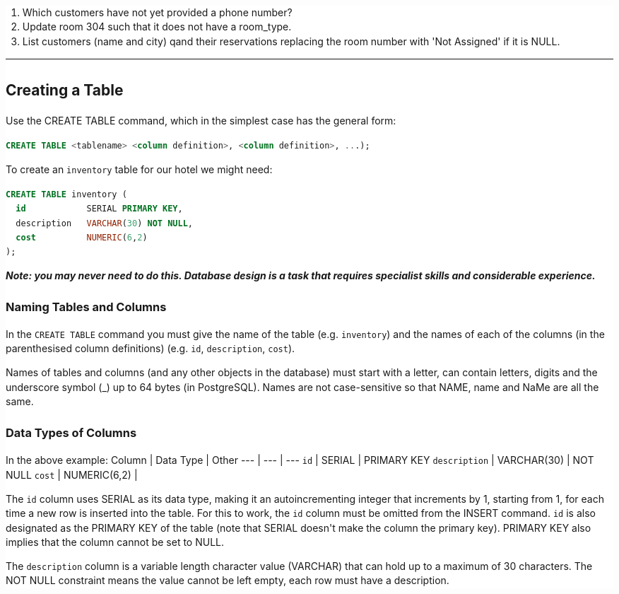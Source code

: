 1.  Which customers have not yet provided a phone number?
2.  Update room 304 such that it does not have a room_type.
3.  List customers (name and city) qand their reservations replacing the room number with 'Not Assigned' if it is NULL.

---

## Creating a Table

Use the CREATE TABLE command, which in the simplest case has the general form:

```sql
CREATE TABLE <tablename> <column definition>, <column definition>, ...);
```

To create an `inventory` table for our hotel we might need:

```sql
CREATE TABLE inventory (
  id            SERIAL PRIMARY KEY,
  description   VARCHAR(30) NOT NULL,
  cost          NUMERIC(6,2)
);
```

**_Note: you may never need to do this. Database design is a task that requires specialist skills and considerable experience._**

### Naming Tables and Columns

In the `CREATE TABLE` command you must give the name of the table (e.g. `inventory`) and the names of each of the columns (in the parenthesised column definitions) (e.g. `id`, `description`, `cost`).

Names of tables and columns (and any other objects in the database) must start with a letter, can contain letters, digits and the underscore symbol (\_) up to 64 bytes (in PostgreSQL). Names are not case-sensitive so that NAME, name and NaMe are all the same.

### Data Types of Columns

In the above example:
Column | Data Type | Other
--- | --- | ---
`id` | SERIAL | PRIMARY KEY
`description` | VARCHAR(30) | NOT NULL
`cost` | NUMERIC(6,2) |

The `id` column uses SERIAL as its data type, making it an autoincrementing integer that increments by 1, starting from 1, for each time a new row is inserted into the table. For this to work, the `id` column must be omitted from the INSERT command. `id` is also designated as the PRIMARY KEY of the table (note that SERIAL doesn't make the column the primary key). PRIMARY KEY also implies that the column cannot be set to NULL.

The `description` column is a variable length character value (VARCHAR) that can hold up to a maximum of 30 characters. The NOT NULL constraint means the value cannot be left empty, each row must have a description.
